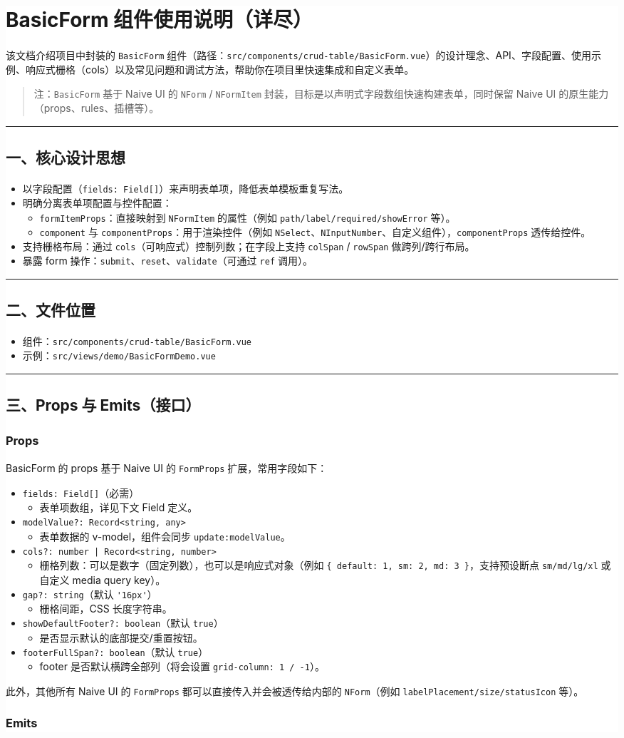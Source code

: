 # BasicForm 组件使用说明（详尽）

该文档介绍项目中封装的 `BasicForm` 组件（路径：`src/components/crud-table/BasicForm.vue`）的设计理念、API、字段配置、使用示例、响应式栅格（cols）以及常见问题和调试方法，帮助你在项目里快速集成和自定义表单。

> 注：`BasicForm` 基于 Naive UI 的 `NForm` / `NFormItem` 封装，目标是以声明式字段数组快速构建表单，同时保留 Naive UI 的原生能力（props、rules、插槽等）。

---

## 一、核心设计思想

- 以字段配置（`fields: Field[]`）来声明表单项，降低表单模板重复写法。
- 明确分离表单项配置与控件配置：
  - `formItemProps`：直接映射到 `NFormItem` 的属性（例如 `path/label/required/showError` 等）。
  - `component` 与 `componentProps`：用于渲染控件（例如 `NSelect`、`NInputNumber`、自定义组件），`componentProps` 透传给控件。
- 支持栅格布局：通过 `cols`（可响应式）控制列数；在字段上支持 `colSpan` / `rowSpan` 做跨列/跨行布局。
- 暴露 form 操作：`submit`、`reset`、`validate`（可通过 `ref` 调用）。

---

## 二、文件位置

- 组件：`src/components/crud-table/BasicForm.vue`
- 示例：`src/views/demo/BasicFormDemo.vue`

---

## 三、Props 与 Emits（接口）

### Props

BasicForm 的 props 基于 Naive UI 的 `FormProps` 扩展，常用字段如下：

- `fields: Field[]`（必需）
  - 表单项数组，详见下文 Field 定义。
- `modelValue?: Record<string, any>`
  - 表单数据的 v-model，组件会同步 `update:modelValue`。
- `cols?: number | Record<string, number>`
  - 栅格列数：可以是数字（固定列数），也可以是响应式对象（例如 `{ default: 1, sm: 2, md: 3 }`，支持预设断点 `sm/md/lg/xl` 或自定义 media query key）。
- `gap?: string`（默认 `'16px'`）
  - 栅格间距，CSS 长度字符串。
- `showDefaultFooter?: boolean`（默认 `true`）
  - 是否显示默认的底部提交/重置按钮。
- `footerFullSpan?: boolean`（默认 `true`）
  - footer 是否默认横跨全部列（将会设置 `grid-column: 1 / -1`）。

此外，其他所有 Naive UI 的 `FormProps` 都可以直接传入并会被透传给内部的 `NForm`（例如 `labelPlacement/size/statusIcon` 等）。

### Emits
